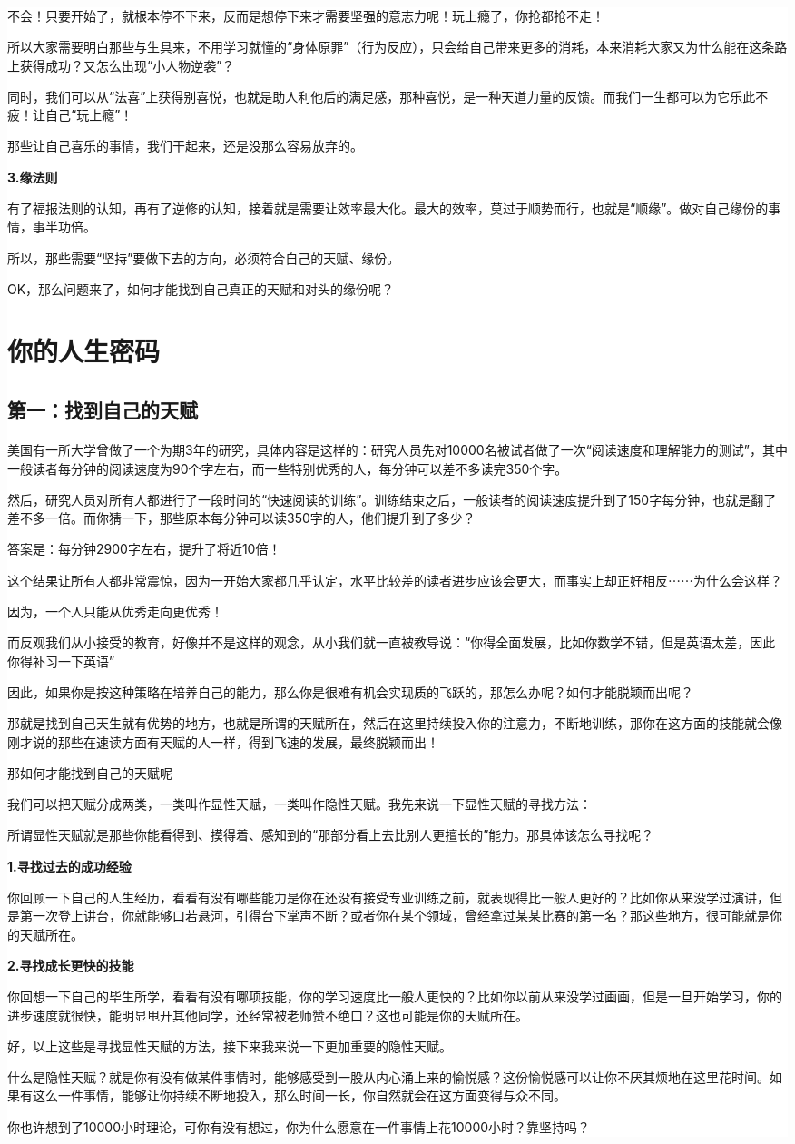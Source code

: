 不会！只要开始了，就根本停不下来，反而是想停下来才需要坚强的意志力呢！玩上瘾了，你抢都抢不走！

所以大家需要明白那些与生具来，不用学习就懂的“身体原罪”（行为反应），只会给自己带来更多的消耗，本来消耗大家又为什么能在这条路上获得成功？又怎么出现“小人物逆袭”？

同时，我们可以从“法喜”上获得别喜悦，也就是助人利他后的满足感，那种喜悦，是一种天道力量的反馈。而我们一生都可以为它乐此不疲！让自己“玩上瘾”！

那些让自己喜乐的事情，我们干起来，还是没那么容易放弃的。

**3.缘法则**

有了福报法则的认知，再有了逆修的认知，接着就是需要让效率最大化。最大的效率，莫过于顺势而行，也就是“顺缘”。做对自己缘份的事情，事半功倍。

所以，那些需要“坚持”要做下去的方向，必须符合自己的天赋、缘份。

OK，那么问题来了，如何才能找到自己真正的天赋和对头的缘份呢？

# 你的人生密码

## 第一：找到自己的天赋

美国有一所大学曾做了一个为期3年的研究，具体内容是这样的：研究人员先对10000名被试者做了一次“阅读速度和理解能力的测试”，其中一般读者每分钟的阅读速度为90个字左右，而一些特别优秀的人，每分钟可以差不多读完350个字。

然后，研究人员对所有人都进行了一段时间的“快速阅读的训练”。训练结束之后，一般读者的阅读速度提升到了150字每分钟，也就是翻了差不多一倍。而你猜一下，那些原本每分钟可以读350字的人，他们提升到了多少？

答案是：每分钟2900字左右，提升了将近10倍！

这个结果让所有人都非常震惊，因为一开始大家都几乎认定，水平比较差的读者进步应该会更大，而事实上却正好相反⋯⋯为什么会这样？

因为，一个人只能从优秀走向更优秀！

而反观我们从小接受的教育，好像并不是这样的观念，从小我们就一直被教导说：“你得全面发展，比如你数学不错，但是英语太差，因此你得补习一下英语”

因此，如果你是按这种策略在培养自己的能力，那么你是很难有机会实现质的飞跃的，那怎么办呢？如何才能脱颖而出呢？

那就是找到自己天生就有优势的地方，也就是所谓的天赋所在，然后在这里持续投入你的注意力，不断地训练，那你在这方面的技能就会像刚才说的那些在速读方面有天赋的人一样，得到飞速的发展，最终脱颖而出！

那如何才能找到自己的天赋呢

我们可以把天赋分成两类，一类叫作显性天赋，一类叫作隐性天赋。我先来说一下显性天赋的寻找方法：

所谓显性天赋就是那些你能看得到、摸得着、感知到的“那部分看上去比别人更擅长的”能力。那具体该怎么寻找呢？

**1.寻找过去的成功经验**

你回顾一下自己的人生经历，看看有没有哪些能力是你在还没有接受专业训练之前，就表现得比一般人更好的？比如你从来没学过演讲，但是第一次登上讲台，你就能够口若悬河，引得台下掌声不断？或者你在某个领域，曾经拿过某某比赛的第一名？那这些地方，很可能就是你的天赋所在。

**2.寻找成长更快的技能**

你回想一下自己的毕生所学，看看有没有哪项技能，你的学习速度比一般人更快的？比如你以前从来没学过画画，但是一旦开始学习，你的进步速度就很快，能明显甩开其他同学，还经常被老师赞不绝口？这也可能是你的天赋所在。

好，以上这些是寻找显性天赋的方法，接下来我来说一下更加重要的隐性天赋。

什么是隐性天赋？就是你有没有做某件事情时，能够感受到一股从内心涌上来的愉悦感？这份愉悦感可以让你不厌其烦地在这里花时间。如果有这么一件事情，能够让你持续不断地投入，那么时间一长，你自然就会在这方面变得与众不同。

你也许想到了10000小时理论，可你有没有想过，你为什么愿意在一件事情上花10000小时？靠坚持吗？
